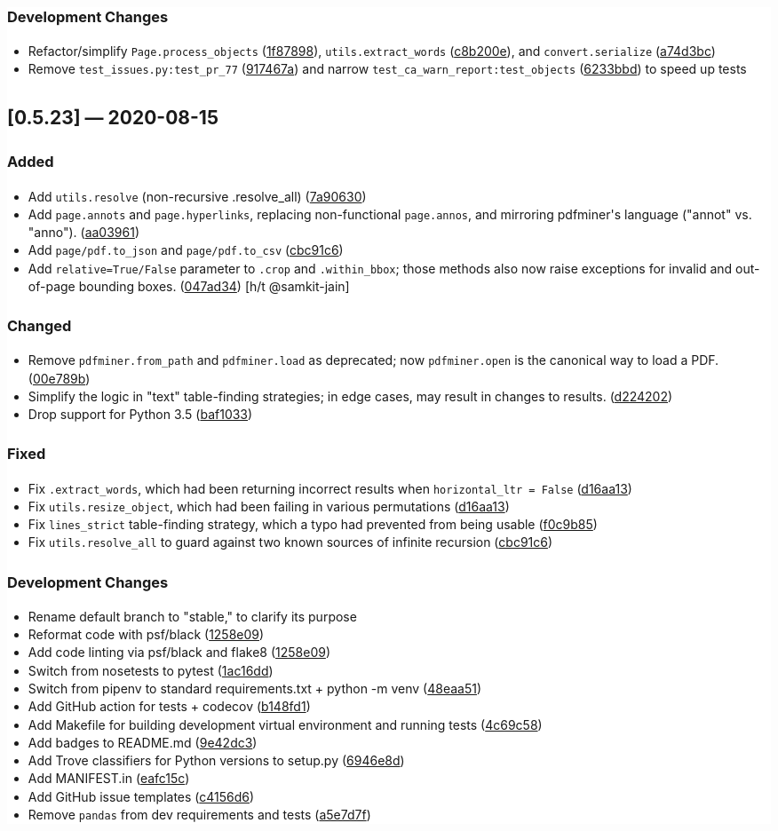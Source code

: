 ### Development Changes

- Refactor/simplify `Page.process_objects` ([1f87898](https://github.com/jsvine/pdfplumber/commit/1f87898)), `utils.extract_words` ([c8b200e](https://github.com/jsvine/pdfplumber/commit/c8b200e)), and `convert.serialize` ([a74d3bc](https://github.com/jsvine/pdfplumber/commit/a74d3bc))
- Remove `test_issues.py:test_pr_77` ([917467a](https://github.com/jsvine/pdfplumber/commit/917467a)) and narrow `test_ca_warn_report:test_objects` ([6233bbd](https://github.com/jsvine/pdfplumber/commit/6233bbd)) to speed up tests

## [0.5.23] — 2020-08-15
### Added
- Add `utils.resolve` (non-recursive .resolve_all) ([7a90630](https://github.com/jsvine/pdfplumber/commit/7a90630))
- Add `page.annots` and `page.hyperlinks`, replacing non-functional `page.annos`, and mirroring pdfminer's language ("annot" vs. "anno"). ([aa03961](https://github.com/jsvine/pdfplumber/commit/aa03961))
- Add `page/pdf.to_json` and `page/pdf.to_csv` ([cbc91c6](https://github.com/jsvine/pdfplumber/commit/cbc91c6))
- Add `relative=True/False` parameter to `.crop` and `.within_bbox`; those methods also now raise exceptions for invalid and out-of-page bounding boxes. ([047ad34](https://github.com/jsvine/pdfplumber/commit/047ad34)) [h/t @samkit-jain]

### Changed
- Remove `pdfminer.from_path` and `pdfminer.load` as deprecated; now `pdfminer.open` is the canonical way to load a PDF. ([00e789b](https://github.com/jsvine/pdfplumber/commit/00e789b))
- Simplify the logic in "text" table-finding strategies; in edge cases, may result in changes to results. ([d224202](https://github.com/jsvine/pdfplumber/commit/d224202))
- Drop support for Python 3.5 ([baf1033](https://github.com/jsvine/pdfplumber/commit/baf1033))

### Fixed
- Fix `.extract_words`, which had been returning incorrect results when `horizontal_ltr = False` ([d16aa13](https://github.com/jsvine/pdfplumber/commit/d16aa13))
- Fix `utils.resize_object`, which had been failing in various permutations ([d16aa13](https://github.com/jsvine/pdfplumber/commit/d16aa13))
- Fix `lines_strict` table-finding strategy, which a typo had prevented from being usable ([f0c9b85](https://github.com/jsvine/pdfplumber/commit/f0c9b85))
- Fix `utils.resolve_all` to guard against two known sources of infinite recursion ([cbc91c6](https://github.com/jsvine/pdfplumber/commit/cbc91c6))

### Development Changes

- Rename default branch to "stable," to clarify its purpose
- Reformat code with psf/black ([1258e09](https://github.com/jsvine/pdfplumber/commit/1258e09))
- Add code linting via psf/black and flake8 ([1258e09](https://github.com/jsvine/pdfplumber/commit/1258e09))
- Switch from nosetests to pytest ([1ac16dd](https://github.com/jsvine/pdfplumber/commit/1ac16dd))
- Switch from pipenv to standard requirements.txt + python -m venv ([48eaa51](https://github.com/jsvine/pdfplumber/commit/48eaa51))
- Add GitHub action for tests + codecov ([b148fd1](https://github.com/jsvine/pdfplumber/commit/b148fd1))
- Add Makefile for building development virtual environment and running tests ([4c69c58](https://github.com/jsvine/pdfplumber/commit/4c69c58))
- Add badges to README.md ([9e42dc3](https://github.com/jsvine/pdfplumber/commit/9e42dc3))
- Add Trove classifiers for Python versions to setup.py ([6946e8d](https://github.com/jsvine/pdfplumber/commit/6946e8d))
- Add MANIFEST.in ([eafc15c](https://github.com/jsvine/pdfplumber/commit/eafc15c))
- Add GitHub issue templates ([c4156d6](https://github.com/jsvine/pdfplumber/commit/c4156d6))
- Remove `pandas` from dev requirements and tests ([a5e7d7f](https://github.com/jsvine/pdfplumber/commit/a5e7d7f))
